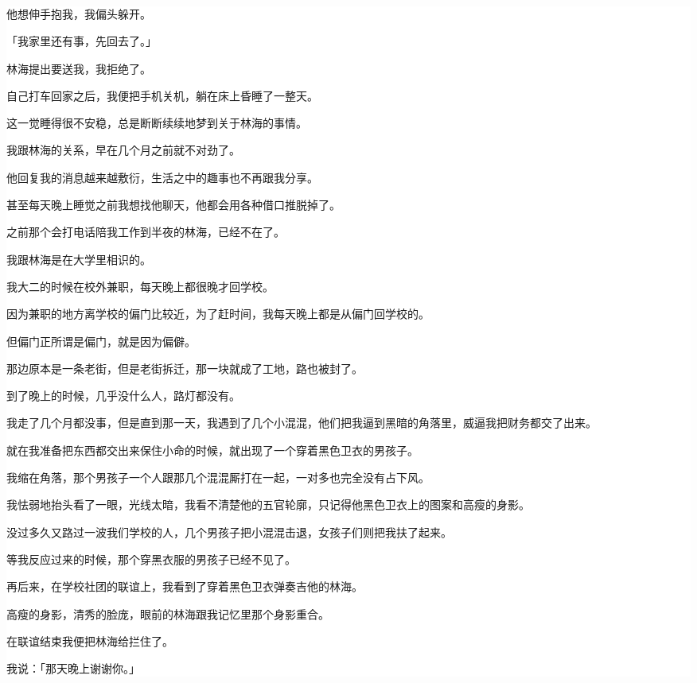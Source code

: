 他想伸手抱我，我偏头躲开。


「我家里还有事，先回去了。」


林海提出要送我，我拒绝了。


自己打车回家之后，我便把手机关机，躺在床上昏睡了一整天。


这一觉睡得很不安稳，总是断断续续地梦到关于林海的事情。


我跟林海的关系，早在几个月之前就不对劲了。


他回复我的消息越来越敷衍，生活之中的趣事也不再跟我分享。


甚至每天晚上睡觉之前我想找他聊天，他都会用各种借口推脱掉了。


之前那个会打电话陪我工作到半夜的林海，已经不在了。


我跟林海是在大学里相识的。


我大二的时候在校外兼职，每天晚上都很晚才回学校。


因为兼职的地方离学校的偏门比较近，为了赶时间，我每天晚上都是从偏门回学校的。


但偏门正所谓是偏门，就是因为偏僻。


那边原本是一条老街，但是老街拆迁，那一块就成了工地，路也被封了。


到了晚上的时候，几乎没什么人，路灯都没有。


我走了几个月都没事，但是直到那一天，我遇到了几个小混混，他们把我逼到黑暗的角落里，威逼我把财务都交了出来。


就在我准备把东西都交出来保住小命的时候，就出现了一个穿着黑色卫衣的男孩子。


我缩在角落，那个男孩子一个人跟那几个混混厮打在一起，一对多也完全没有占下风。


我怯弱地抬头看了一眼，光线太暗，我看不清楚他的五官轮廓，只记得他黑色卫衣上的图案和高瘦的身影。


没过多久又路过一波我们学校的人，几个男孩子把小混混击退，女孩子们则把我扶了起来。


等我反应过来的时候，那个穿黑衣服的男孩子已经不见了。


再后来，在学校社团的联谊上，我看到了穿着黑色卫衣弹奏吉他的林海。


高瘦的身影，清秀的脸庞，眼前的林海跟我记忆里那个身影重合。


在联谊结束我便把林海给拦住了。


我说：「那天晚上谢谢你。」
